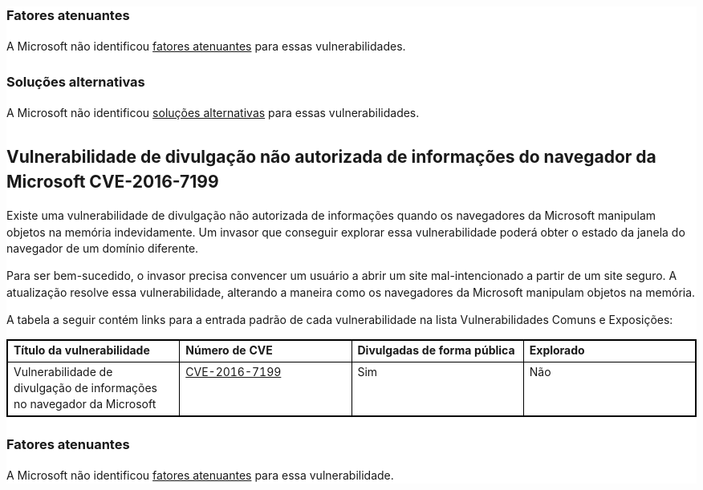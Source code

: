 ### Fatores atenuantes
  
A Microsoft não identificou [fatores atenuantes](https://technet.microsoft.com/pt-br/library/security/dn848375.aspx) para essas vulnerabilidades.
  
### Soluções alternativas
  
A Microsoft não identificou [soluções alternativas](https://technet.microsoft.com/pt-br/library/security/dn848375.aspx) para essas vulnerabilidades.
  
Vulnerabilidade de divulgação não autorizada de informações do navegador da Microsoft CVE-2016-7199  
---------------------------------------------------------------------------------------------------
  
Existe uma vulnerabilidade de divulgação não autorizada de informações quando os navegadores da Microsoft manipulam objetos na memória indevidamente. Um invasor que conseguir explorar essa vulnerabilidade poderá obter o estado da janela do navegador de um domínio diferente.
  
Para ser bem-sucedido, o invasor precisa convencer um usuário a abrir um site mal-intencionado a partir de um site seguro. A atualização resolve essa vulnerabilidade, alterando a maneira como os navegadores da Microsoft manipulam objetos na memória.
  
A tabela a seguir contém links para a entrada padrão de cada vulnerabilidade na lista Vulnerabilidades Comuns e Exposições:

 
<table style="border:1px solid black;">
<colgroup>
<col width="25%" />
<col width="25%" />
<col width="25%" />
<col width="25%" />
</colgroup>
<tbody>
<tr class="odd">
<td style="border:1px solid black;"><strong>Título da vulnerabilidade</strong></td>
<td style="border:1px solid black;"><strong>Número de CVE</strong></td>
<td style="border:1px solid black;"><strong>Divulgadas de forma pública</strong></td>
<td style="border:1px solid black;"><strong>Explorado</strong></td>
</tr>
<tr class="even">
<td style="border:1px solid black;">Vulnerabilidade de divulgação de informações no navegador da Microsoft</td>
<td style="border:1px solid black;"><a href="http://www.cve.mitre.org/cgi-bin/cvename.cgi?name=cve-2016-7199">CVE-2016-7199</a></td>
<td style="border:1px solid black;">Sim</td>
<td style="border:1px solid black;">Não</td>
</tr>
</tbody>
</table>
  
### Fatores atenuantes
  
A Microsoft não identificou [fatores atenuantes](https://technet.microsoft.com/pt-br/library/security/dn848375.aspx) para essa vulnerabilidade.
  